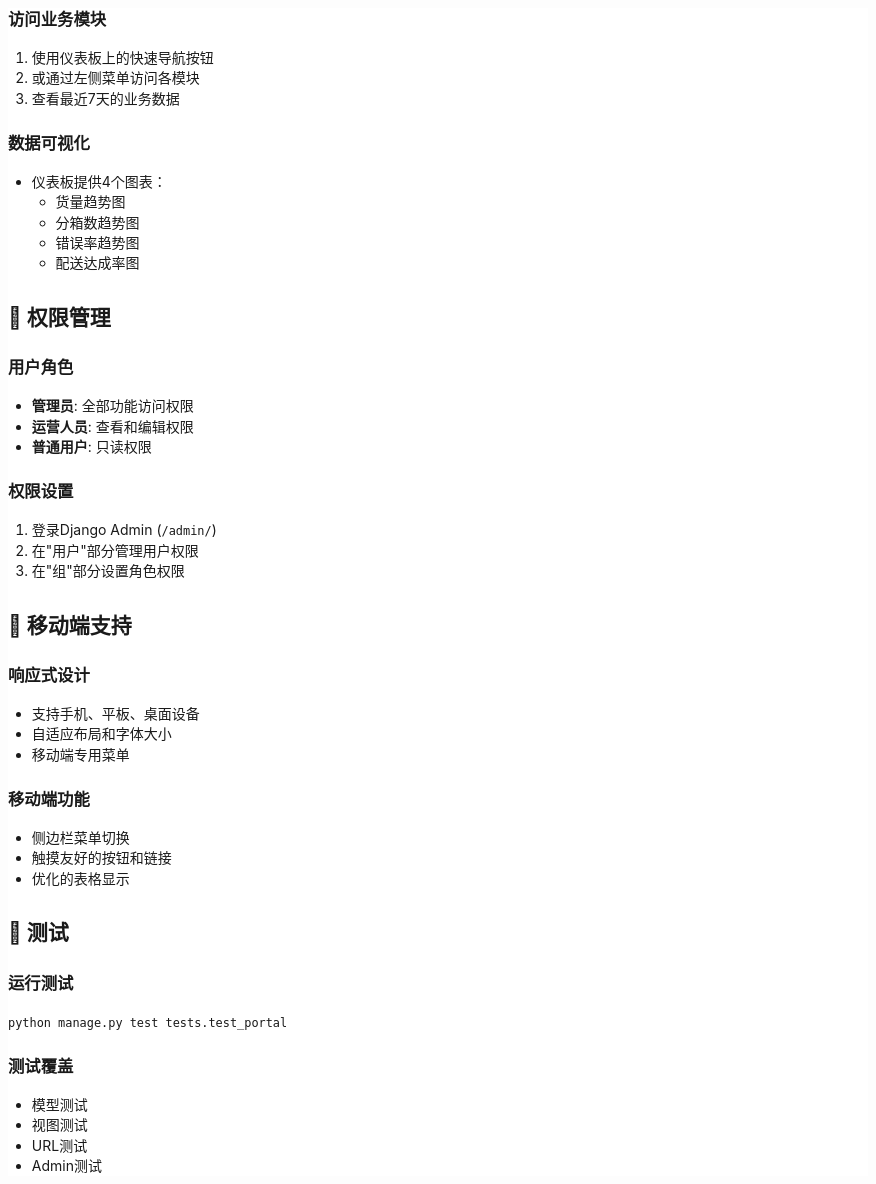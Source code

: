 ### 访问业务模块
1. 使用仪表板上的快速导航按钮
2. 或通过左侧菜单访问各模块
3. 查看最近7天的业务数据

### 数据可视化
- 仪表板提供4个图表：
  - 货量趋势图
  - 分箱数趋势图
  - 错误率趋势图
  - 配送达成率图

## 🔐 权限管理

### 用户角色
- **管理员**: 全部功能访问权限
- **运营人员**: 查看和编辑权限
- **普通用户**: 只读权限

### 权限设置
1. 登录Django Admin (`/admin/`)
2. 在"用户"部分管理用户权限
3. 在"组"部分设置角色权限

## 📱 移动端支持

### 响应式设计
- 支持手机、平板、桌面设备
- 自适应布局和字体大小
- 移动端专用菜单

### 移动端功能
- 侧边栏菜单切换
- 触摸友好的按钮和链接
- 优化的表格显示

## 🧪 测试

### 运行测试
```bash
python manage.py test tests.test_portal
```

### 测试覆盖
- 模型测试
- 视图测试
- URL测试
- Admin测试
